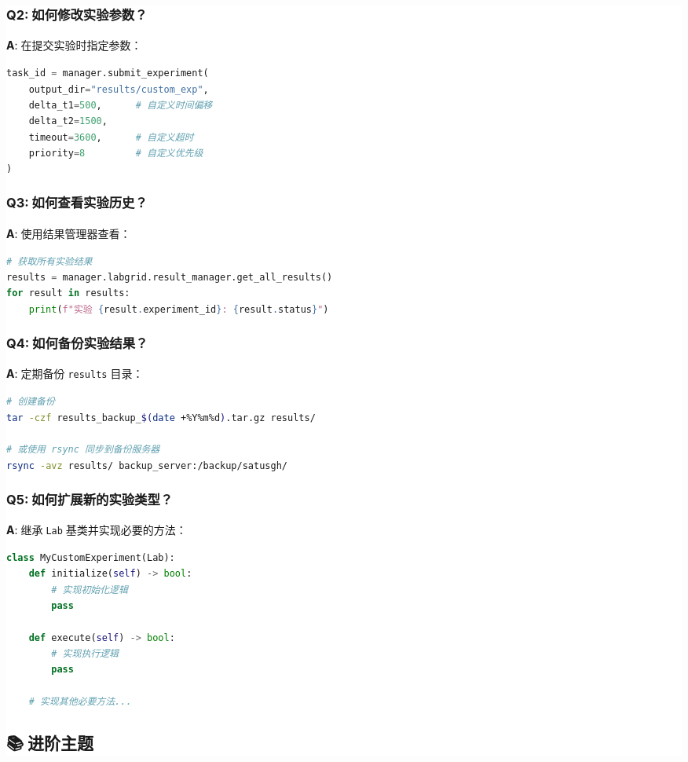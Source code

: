 ### Q2: 如何修改实验参数？

**A**: 在提交实验时指定参数：

```python
task_id = manager.submit_experiment(
    output_dir="results/custom_exp",
    delta_t1=500,      # 自定义时间偏移
    delta_t2=1500,
    timeout=3600,      # 自定义超时
    priority=8         # 自定义优先级
)
```

### Q3: 如何查看实验历史？

**A**: 使用结果管理器查看：

```python
# 获取所有实验结果
results = manager.labgrid.result_manager.get_all_results()
for result in results:
    print(f"实验 {result.experiment_id}: {result.status}")
```

### Q4: 如何备份实验结果？

**A**: 定期备份 `results` 目录：

```bash
# 创建备份
tar -czf results_backup_$(date +%Y%m%d).tar.gz results/

# 或使用 rsync 同步到备份服务器
rsync -avz results/ backup_server:/backup/satusgh/
```

### Q5: 如何扩展新的实验类型？

**A**: 继承 `Lab` 基类并实现必要的方法：

```python
class MyCustomExperiment(Lab):
    def initialize(self) -> bool:
        # 实现初始化逻辑
        pass
    
    def execute(self) -> bool:
        # 实现执行逻辑
        pass
    
    # 实现其他必要方法...
```

## 📚 进阶主题
